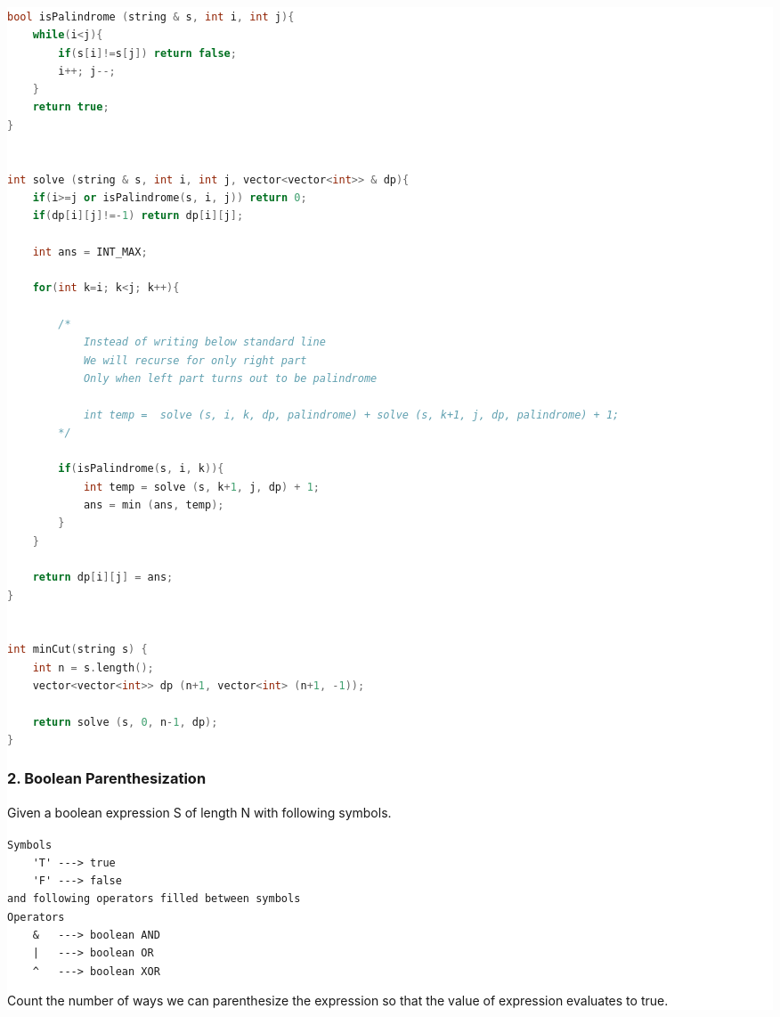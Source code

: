 ```cpp
bool isPalindrome (string & s, int i, int j){
    while(i<j){
        if(s[i]!=s[j]) return false;
        i++; j--;
    }
    return true;
}


int solve (string & s, int i, int j, vector<vector<int>> & dp){    
    if(i>=j or isPalindrome(s, i, j)) return 0;
    if(dp[i][j]!=-1) return dp[i][j];

    int ans = INT_MAX;

    for(int k=i; k<j; k++){

        /* 
            Instead of writing below standard line
            We will recurse for only right part
            Only when left part turns out to be palindrome

            int temp =  solve (s, i, k, dp, palindrome) + solve (s, k+1, j, dp, palindrome) + 1;
        */

        if(isPalindrome(s, i, k)){                         
            int temp = solve (s, k+1, j, dp) + 1;
            ans = min (ans, temp);
        }
    }

    return dp[i][j] = ans;
}


int minCut(string s) {
    int n = s.length();
    vector<vector<int>> dp (n+1, vector<int> (n+1, -1));

    return solve (s, 0, n-1, dp);
}
```

### 2. Boolean Parenthesization 
Given a boolean expression S of length N with following symbols.
```
Symbols
    'T' ---> true
    'F' ---> false
and following operators filled between symbols
Operators
    &   ---> boolean AND
    |   ---> boolean OR
    ^   ---> boolean XOR
```
Count the number of ways we can parenthesize the expression so that the value of expression evaluates to true.
